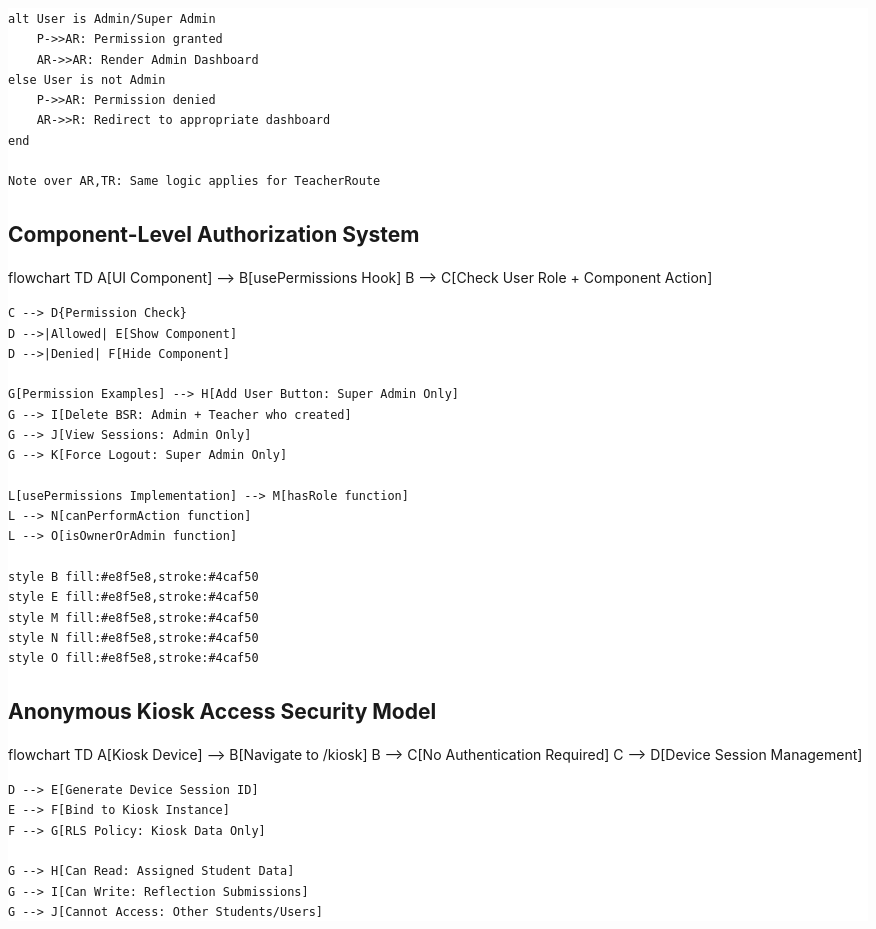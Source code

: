    alt User is Admin/Super Admin
        P->>AR: Permission granted
        AR->>AR: Render Admin Dashboard
    else User is not Admin
        P->>AR: Permission denied
        AR->>R: Redirect to appropriate dashboard
    end
    
    Note over AR,TR: Same logic applies for TeacherRoute
</lov-mermaid>

## Component-Level Authorization System

<lov-mermaid>
flowchart TD
    A[UI Component] --> B[usePermissions Hook]
    B --> C[Check User Role + Component Action]
    
    C --> D{Permission Check}
    D -->|Allowed| E[Show Component]
    D -->|Denied| F[Hide Component]
    
    G[Permission Examples] --> H[Add User Button: Super Admin Only]
    G --> I[Delete BSR: Admin + Teacher who created]
    G --> J[View Sessions: Admin Only]
    G --> K[Force Logout: Super Admin Only]
    
    L[usePermissions Implementation] --> M[hasRole function]
    L --> N[canPerformAction function] 
    L --> O[isOwnerOrAdmin function]
    
    style B fill:#e8f5e8,stroke:#4caf50
    style E fill:#e8f5e8,stroke:#4caf50
    style M fill:#e8f5e8,stroke:#4caf50
    style N fill:#e8f5e8,stroke:#4caf50
    style O fill:#e8f5e8,stroke:#4caf50
</lov-mermaid>

## Anonymous Kiosk Access Security Model

<lov-mermaid>
flowchart TD
    A[Kiosk Device] --> B[Navigate to /kiosk]
    B --> C[No Authentication Required]
    C --> D[Device Session Management]
    
    D --> E[Generate Device Session ID]
    E --> F[Bind to Kiosk Instance]
    F --> G[RLS Policy: Kiosk Data Only]
    
    G --> H[Can Read: Assigned Student Data]
    G --> I[Can Write: Reflection Submissions]
    G --> J[Cannot Access: Other Students/Users]
    